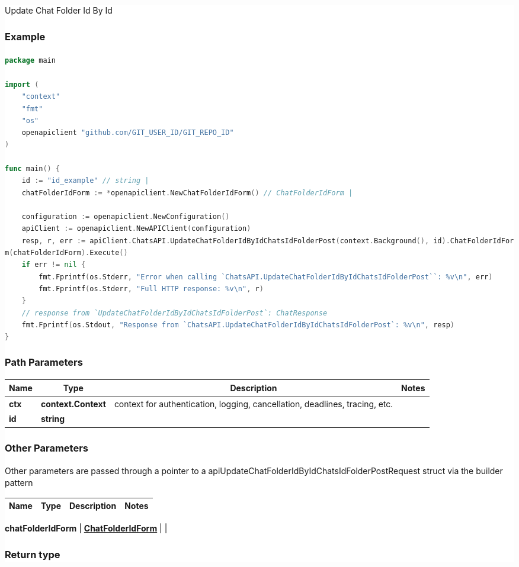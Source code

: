 Update Chat Folder Id By Id

### Example

```go
package main

import (
	"context"
	"fmt"
	"os"
	openapiclient "github.com/GIT_USER_ID/GIT_REPO_ID"
)

func main() {
	id := "id_example" // string | 
	chatFolderIdForm := *openapiclient.NewChatFolderIdForm() // ChatFolderIdForm | 

	configuration := openapiclient.NewConfiguration()
	apiClient := openapiclient.NewAPIClient(configuration)
	resp, r, err := apiClient.ChatsAPI.UpdateChatFolderIdByIdChatsIdFolderPost(context.Background(), id).ChatFolderIdForm(chatFolderIdForm).Execute()
	if err != nil {
		fmt.Fprintf(os.Stderr, "Error when calling `ChatsAPI.UpdateChatFolderIdByIdChatsIdFolderPost``: %v\n", err)
		fmt.Fprintf(os.Stderr, "Full HTTP response: %v\n", r)
	}
	// response from `UpdateChatFolderIdByIdChatsIdFolderPost`: ChatResponse
	fmt.Fprintf(os.Stdout, "Response from `ChatsAPI.UpdateChatFolderIdByIdChatsIdFolderPost`: %v\n", resp)
}
```

### Path Parameters


Name | Type | Description  | Notes
------------- | ------------- | ------------- | -------------
**ctx** | **context.Context** | context for authentication, logging, cancellation, deadlines, tracing, etc.
**id** | **string** |  | 

### Other Parameters

Other parameters are passed through a pointer to a apiUpdateChatFolderIdByIdChatsIdFolderPostRequest struct via the builder pattern


Name | Type | Description  | Notes
------------- | ------------- | ------------- | -------------

 **chatFolderIdForm** | [**ChatFolderIdForm**](ChatFolderIdForm.md) |  | 

### Return type
